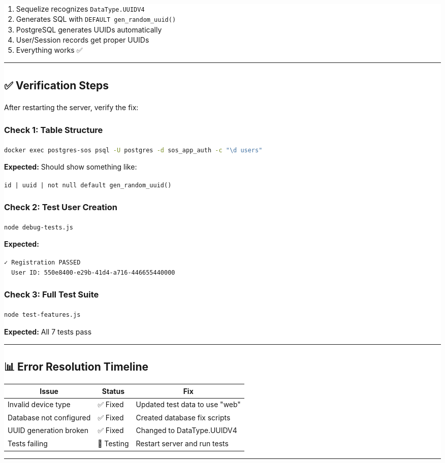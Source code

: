 1. Sequelize recognizes `DataType.UUIDV4`
2. Generates SQL with `DEFAULT gen_random_uuid()`
3. PostgreSQL generates UUIDs automatically
4. User/Session records get proper UUIDs
5. Everything works ✅

---

## ✅ Verification Steps

After restarting the server, verify the fix:

### Check 1: Table Structure

```bash
docker exec postgres-sos psql -U postgres -d sos_app_auth -c "\d users"
```

**Expected:** Should show something like:
```
id | uuid | not null default gen_random_uuid()
```

### Check 2: Test User Creation

```bash
node debug-tests.js
```

**Expected:**
```
✓ Registration PASSED
  User ID: 550e8400-e29b-41d4-a716-446655440000
```

### Check 3: Full Test Suite

```bash
node test-features.js
```

**Expected:** All 7 tests pass

---

## 📊 Error Resolution Timeline

| Issue | Status | Fix |
|-------|--------|-----|
| Invalid device type | ✅ Fixed | Updated test data to use "web" |
| Database not configured | ✅ Fixed | Created database fix scripts |
| UUID generation broken | ✅ Fixed | Changed to DataType.UUIDV4 |
| Tests failing | 🔄 Testing | Restart server and run tests |

---